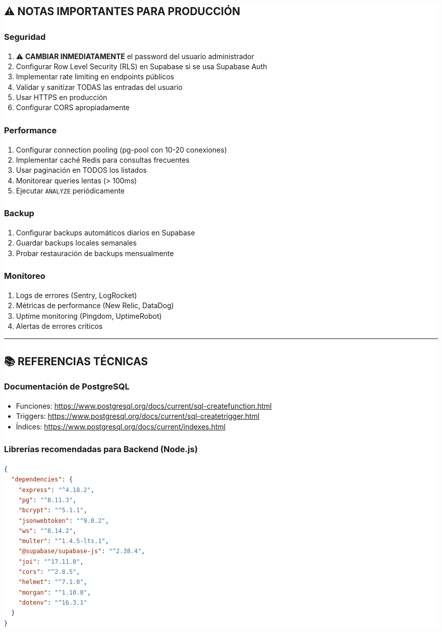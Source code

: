 
## ⚠️ NOTAS IMPORTANTES PARA PRODUCCIÓN

### Seguridad
1. ⚠️ **CAMBIAR INMEDIATAMENTE** el password del usuario administrador
2. Configurar Row Level Security (RLS) en Supabase si se usa Supabase Auth
3. Implementar rate limiting en endpoints públicos
4. Validar y sanitizar TODAS las entradas del usuario
5. Usar HTTPS en producción
6. Configurar CORS apropiadamente

### Performance
1. Configurar connection pooling (pg-pool con 10-20 conexiones)
2. Implementar caché Redis para consultas frecuentes
3. Usar paginación en TODOS los listados
4. Monitorear queries lentas (> 100ms)
5. Ejecutar `ANALYZE` periódicamente

### Backup
1. Configurar backups automáticos diarios en Supabase
2. Guardar backups locales semanales
3. Probar restauración de backups mensualmente

### Monitoreo
1. Logs de errores (Sentry, LogRocket)
2. Métricas de performance (New Relic, DataDog)
3. Uptime monitoring (Pingdom, UptimeRobot)
4. Alertas de errores críticos

---

## 📚 REFERENCIAS TÉCNICAS

### Documentación de PostgreSQL
- Funciones: https://www.postgresql.org/docs/current/sql-createfunction.html
- Triggers: https://www.postgresql.org/docs/current/sql-createtrigger.html
- Índices: https://www.postgresql.org/docs/current/indexes.html

### Librerías recomendadas para Backend (Node.js)
```json
{
  "dependencies": {
    "express": "^4.18.2",
    "pg": "^8.11.3",
    "bcrypt": "^5.1.1",
    "jsonwebtoken": "^9.0.2",
    "ws": "^8.14.2",
    "multer": "^1.4.5-lts.1",
    "@supabase/supabase-js": "^2.38.4",
    "joi": "^17.11.0",
    "cors": "^2.8.5",
    "helmet": "^7.1.0",
    "morgan": "^1.10.0",
    "dotenv": "^16.3.1"
  }
}
```
